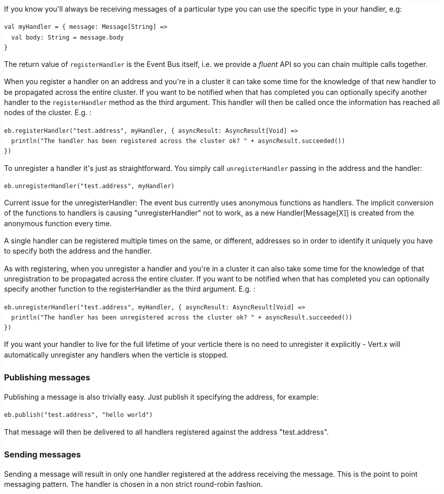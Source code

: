 If you know you'll always be receiving messages of a particular type you can use the specific type in your handler, e.g:

    val myHandler = { message: Message[String] =>
      val body: String = message.body
    }
    
The return value of `registerHandler` is the Event Bus itself, i.e. we provide a *fluent* API so you can chain multiple calls together.   

When you register a handler on an address and you're in a cluster it can take some time for the knowledge of that new handler to be propagated across the entire cluster. If you want to be notified when that has completed you can optionally specify another handler to the `registerHandler` method as the third argument. This handler will then be called once the information has reached all nodes of the cluster. E.g. :

    eb.registerHandler("test.address", myHandler, { asyncResult: AsyncResult[Void] =>
      println("The handler has been registered across the cluster ok? " + asyncResult.succeeded())
    })

To unregister a handler it's just as straightforward. You simply call `unregisterHandler` passing in the address and the handler:

    eb.unregisterHandler("test.address", myHandler)
    
Current issue for the unregisterHandler: The event bus currently uses anonymous functions as handlers. The implicit conversion of the functions to handlers is causing "unregisterHandler" not to work, as a new Handler[Message[X]] is created from the anonymous function every time.
    
A single handler can be registered multiple times on the same, or different, addresses so in order to identify it uniquely you have to specify both the address and the handler.

As with registering, when you unregister a handler and you're in a cluster it can also take some time for the knowledge of that unregistration to be propagated across the entire cluster. If you want to be notified when that has completed you can optionally specify another function to the registerHandler as the third argument. E.g. :

    eb.unregisterHandler("test.address", myHandler, { asyncResult: AsyncResult[Void] =>
      println("The handler has been unregistered across the cluster ok? " + asyncResult.succeeded())
    })
    
If you want your handler to live for the full lifetime of your verticle there is no need to unregister it explicitly - Vert.x will automatically unregister any handlers when the verticle is stopped.

### Publishing messages

Publishing a message is also trivially easy. Just publish it specifying the address, for example:

    eb.publish("test.address", "hello world")

That message will then be delivered to all handlers registered against the address "test.address".

### Sending messages

Sending a message will result in only one handler registered at the address receiving the message. This is the point to point messaging pattern. The handler is chosen in a non strict round-robin fashion.

